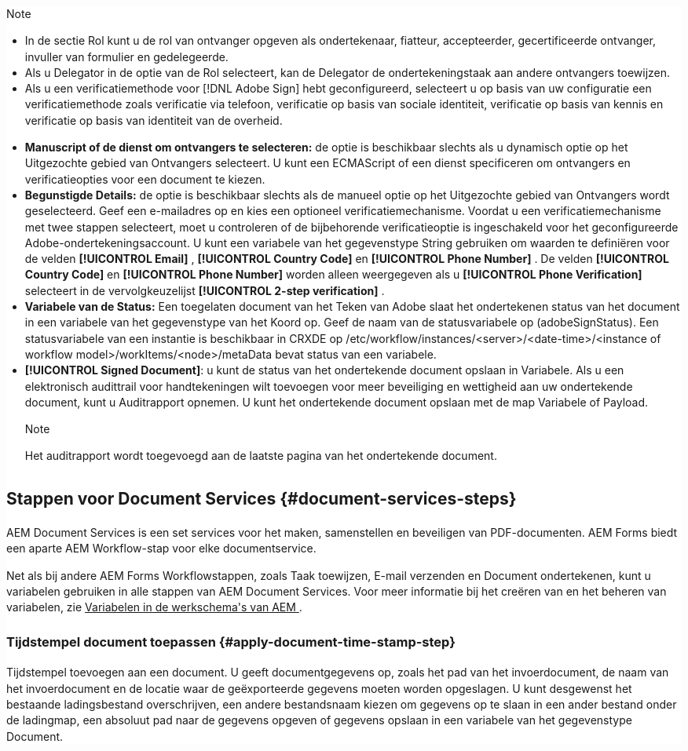   >[!NOTE]
  >
  >* In de sectie Rol kunt u de rol van ontvanger opgeven als ondertekenaar, fiatteur, accepteerder, gecertificeerde ontvanger, invuller van formulier en gedelegeerde.
  >* Als u Delegator in de optie van de Rol selecteert, kan de Delegator de ondertekeningstaak aan andere ontvangers toewijzen.
  >* Als u een verificatiemethode voor [!DNL Adobe Sign] hebt geconfigureerd, selecteert u op basis van uw configuratie een verificatiemethode zoals verificatie via telefoon, verificatie op basis van sociale identiteit, verificatie op basis van kennis en verificatie op basis van identiteit van de overheid.


* **Manuscript of de dienst om ontvangers te selecteren:** de optie is beschikbaar slechts als u dynamisch optie op het Uitgezochte gebied van Ontvangers selecteert. U kunt een ECMAScript of een dienst specificeren om ontvangers en verificatieopties voor een document te kiezen.
* **Begunstigde Details:** de optie is beschikbaar slechts als de manueel optie op het Uitgezochte gebied van Ontvangers wordt geselecteerd. Geef een e-mailadres op en kies een optioneel verificatiemechanisme. Voordat u een verificatiemechanisme met twee stappen selecteert, moet u controleren of de bijbehorende verificatieoptie is ingeschakeld voor het geconfigureerde Adobe-ondertekeningsaccount. U kunt een variabele van het gegevenstype String gebruiken om waarden te definiëren voor de velden **[!UICONTROL Email]** , **[!UICONTROL Country Code]** en **[!UICONTROL Phone Number]** . De velden **[!UICONTROL Country Code]** en **[!UICONTROL Phone Number]** worden alleen weergegeven als u **[!UICONTROL Phone Verification]** selecteert in de vervolgkeuzelijst **[!UICONTROL 2-step verification]** .
* **Variabele van de Status:** Een toegelaten document van het Teken van Adobe slaat het ondertekenen status van het document in een variabele van het gegevenstype van het Koord op. Geef de naam van de statusvariabele op (adobeSignStatus). Een statusvariabele van een instantie is beschikbaar in CRXDE op /etc/workflow/instances/&lt;server>/&lt;date-time>/&lt;instance of workflow model>/workItems/&lt;node>/metaData bevat status van een variabele.
* **[!UICONTROL Signed Document]**: u kunt de status van het ondertekende document opslaan in Variabele. Als u een elektronisch audittrail voor handtekeningen wilt toevoegen voor meer beveiliging en wettigheid aan uw ondertekende document, kunt u Auditrapport opnemen. U kunt het ondertekende document opslaan met de map Variabele of Payload.
  >[!NOTE]
  >
  > Het auditrapport wordt toegevoegd aan de laatste pagina van het ondertekende document.


## Stappen voor Document Services {#document-services-steps}

AEM Document Services is een set services voor het maken, samenstellen en beveiligen van PDF-documenten. AEM Forms biedt een aparte AEM Workflow-stap voor elke documentservice.

Net als bij andere AEM Forms Workflowstappen, zoals Taak toewijzen, E-mail verzenden en Document ondertekenen, kunt u variabelen gebruiken in alle stappen van AEM Document Services. Voor meer informatie bij het creëren van en het beheren van variabelen, zie [ Variabelen in de werkschema&#39;s van AEM ](../../forms/using/variable-in-aem-workflows.md).

### Tijdstempel document toepassen {#apply-document-time-stamp-step}

Tijdstempel toevoegen aan een document. U geeft documentgegevens op, zoals het pad van het invoerdocument, de naam van het invoerdocument en de locatie waar de geëxporteerde gegevens moeten worden opgeslagen. U kunt desgewenst het bestaande ladingsbestand overschrijven, een andere bestandsnaam kiezen om gegevens op te slaan in een ander bestand onder de ladingmap, een absoluut pad naar de gegevens opgeven of gegevens opslaan in een variabele van het gegevenstype Document.
